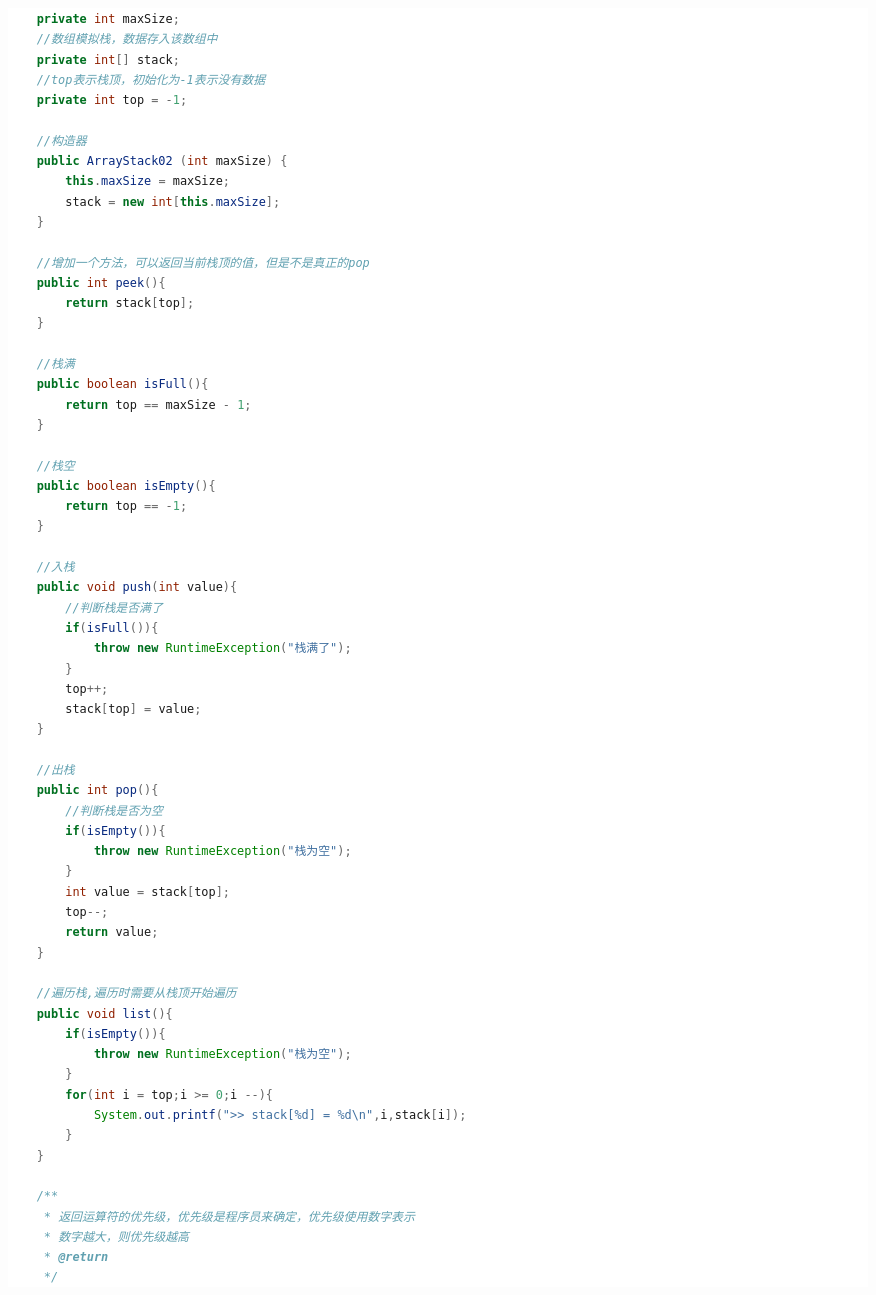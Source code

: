 ```java
    private int maxSize;
    //数组模拟栈，数据存入该数组中
    private int[] stack;
    //top表示栈顶，初始化为-1表示没有数据
    private int top = -1;

    //构造器
    public ArrayStack02 (int maxSize) {
        this.maxSize = maxSize;
        stack = new int[this.maxSize];
    }

    //增加一个方法，可以返回当前栈顶的值，但是不是真正的pop
    public int peek(){
        return stack[top];
    }

    //栈满
    public boolean isFull(){
        return top == maxSize - 1;
    }

    //栈空
    public boolean isEmpty(){
        return top == -1;
    }

    //入栈
    public void push(int value){
        //判断栈是否满了
        if(isFull()){
            throw new RuntimeException("栈满了");
        }
        top++;
        stack[top] = value;
    }

    //出栈
    public int pop(){
        //判断栈是否为空
        if(isEmpty()){
            throw new RuntimeException("栈为空");
        }
        int value = stack[top];
        top--;
        return value;
    }

    //遍历栈,遍历时需要从栈顶开始遍历
    public void list(){
        if(isEmpty()){
            throw new RuntimeException("栈为空");
        }
        for(int i = top;i >= 0;i --){
            System.out.printf(">> stack[%d] = %d\n",i,stack[i]);
        }
    }

    /**
     * 返回运算符的优先级，优先级是程序员来确定，优先级使用数字表示
     * 数字越大，则优先级越高
     * @return
     */
```